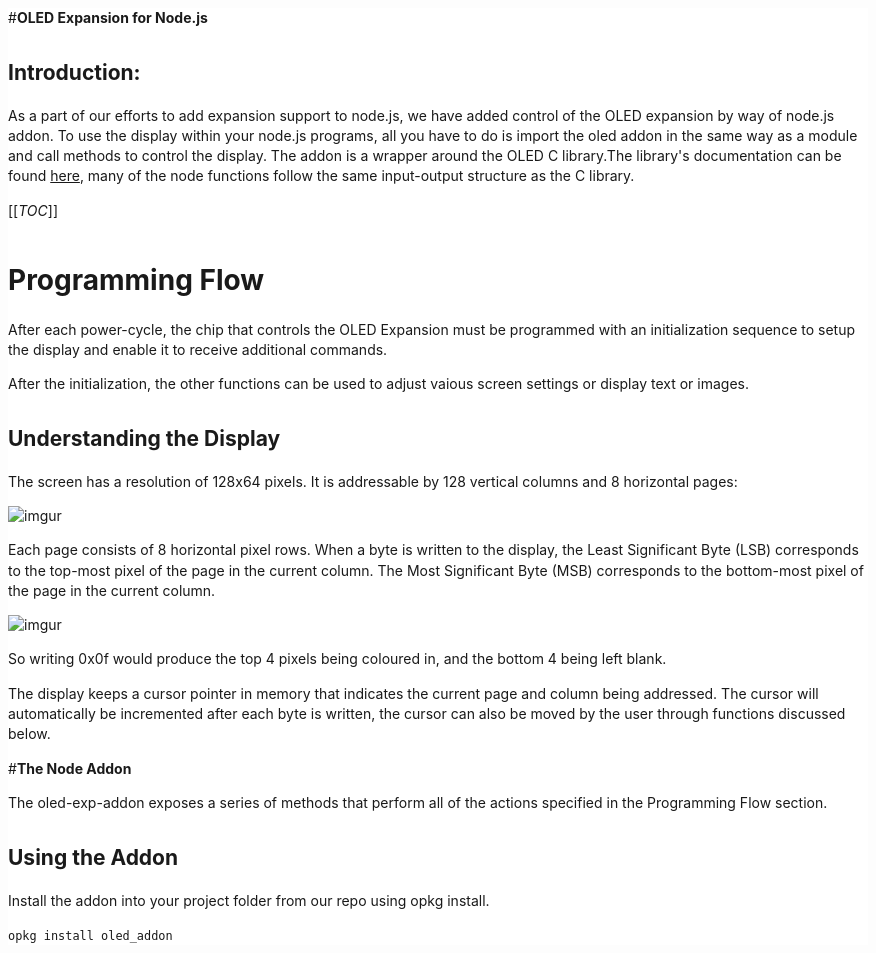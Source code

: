 #**OLED Expansion for Node.js**


## **Introduction**:

As a part of our efforts to add expansion support to node.js, we have added control of the OLED expansion by way of node.js addon. To use the display within your node.js programs, all you have to do is import the oled addon in the same way as a module and call methods to control the display. The addon is a wrapper around the OLED C library.The library's documentation can be found [here](https://wiki.onion.io/Documentation/Libraries/OLED-Expansion-Library), many of the node functions follow the same input-output structure as the C library.

[[_TOC_]]

[//]: # (Programming Flow)

# Programming Flow

After each power-cycle, the chip that controls the OLED Expansion must be programmed with an initialization sequence to setup the display and enable it to receive additional commands.

After the initialization, the other functions can be used to adjust vaious screen settings or display text or images. 

## **Understanding the Display**

The screen has a resolution of 128x64 pixels. It is addressable by 128 vertical columns and 8 horizontal pages:

![imgur](http://i.imgur.com/4JsaahS.png)

Each page consists of 8 horizontal pixel rows. When a byte is written to the display, the Least Significant Byte (LSB) corresponds to the top-most pixel of the page in the current column. The Most Significant Byte (MSB) corresponds to the bottom-most pixel of the page in the current column.

![imgur](http://i.imgur.com/8DIiN2n.png)

So writing 0x0f would produce the top 4 pixels being coloured in, and the bottom 4 being left blank.

The display keeps a cursor pointer in memory that indicates the current page and column being addressed. The cursor will automatically be incremented after each byte is written, the cursor can also be moved by the user through functions discussed below.

[//]: # (MAJOR HEADING)
[//]: # (The Node Addon)

#**The Node Addon**

The oled-exp-addon exposes a series of methods that perform all of the actions specified in the Programming Flow section.

[//]: # (Using the Addon)

## **Using the Addon**

Install the addon into your project folder from our repo using opkg install.

```
opkg install oled_addon
```


[//]: # (Return Values)
[//]: # (Calling Methods)
[//]: # (Available Methods)
[//]: # (Usage)
[//]: # (Init Function)
[//]: # (SUB-HEADING)
[//]: # (Settings Functions)
[//]: # (Screen on/off)
[//]: # (Invert Display Colours)
[//]: # (Set Brightness)
[//]: # (Dim the display)
[//]: # (Set the memory mode)
[//]: # (Set Column Addressing)
[//]: # (Set Column Addressing: Text Columns)
[//]: # (Set Column Addressing: Image Columns)
[//]: # (Set Cursor Position)
[//]: # (Set Cursor Position: By Character Column)
[//]: # (Set Cursor Position: By Pixel)
[//]: # (Clearing Function)
[//]: # (SUB-HEADING)
[//]: # (Writing Text)
[//]: # (Write Byte)
[//]: # (Write Character)
[//]: # (Write String)
[//]: # (SUB-HEADING)
[//]: # (Scrolling the Display)
[//]: # (Horizontal scrolling)
[//]: # (Diagonal scrolling)
[//]: # (Stop scrolling)